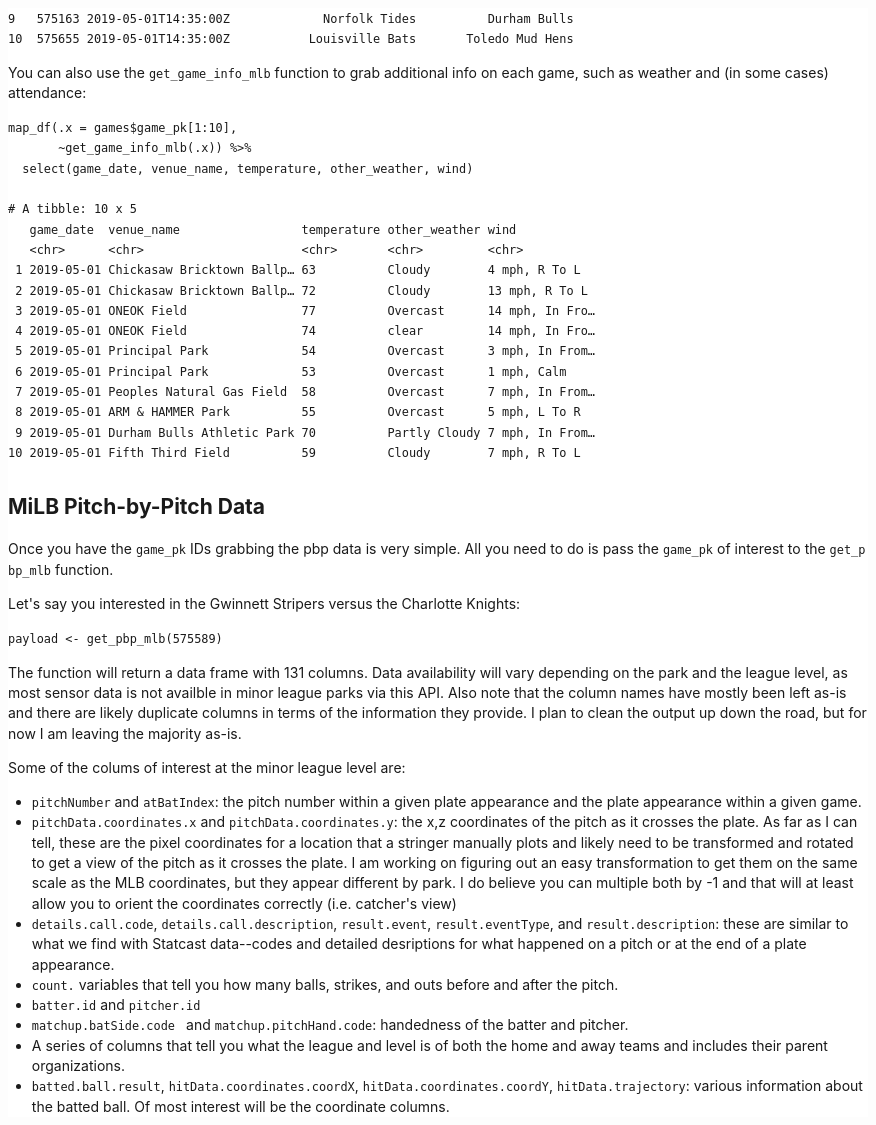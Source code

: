 ```
9   575163 2019-05-01T14:35:00Z             Norfolk Tides          Durham Bulls
10  575655 2019-05-01T14:35:00Z           Louisville Bats       Toledo Mud Hens
```																	

You can also use the `get_game_info_mlb` function to grab additional info on each game, such as weather and (in some cases) attendance:

```
map_df(.x = games$game_pk[1:10], 
       ~get_game_info_mlb(.x)) %>%
  select(game_date, venue_name, temperature, other_weather, wind)

# A tibble: 10 x 5
   game_date  venue_name                 temperature other_weather wind           
   <chr>      <chr>                      <chr>       <chr>         <chr>          
 1 2019-05-01 Chickasaw Bricktown Ballp… 63          Cloudy        4 mph, R To L  
 2 2019-05-01 Chickasaw Bricktown Ballp… 72          Cloudy        13 mph, R To L 
 3 2019-05-01 ONEOK Field                77          Overcast      14 mph, In Fro…
 4 2019-05-01 ONEOK Field                74          clear         14 mph, In Fro…
 5 2019-05-01 Principal Park             54          Overcast      3 mph, In From…
 6 2019-05-01 Principal Park             53          Overcast      1 mph, Calm    
 7 2019-05-01 Peoples Natural Gas Field  58          Overcast      7 mph, In From…
 8 2019-05-01 ARM & HAMMER Park          55          Overcast      5 mph, L To R  
 9 2019-05-01 Durham Bulls Athletic Park 70          Partly Cloudy 7 mph, In From…
10 2019-05-01 Fifth Third Field          59          Cloudy        7 mph, R To L  
```

## MiLB Pitch-by-Pitch Data

Once you have the `game_pk` IDs grabbing the pbp data is very simple. All you need to do is pass the `game_pk` of interest to the `get_pbp_mlb` function. 

Let's say you interested in the Gwinnett Stripers versus the Charlotte Knights:

```
payload <- get_pbp_mlb(575589)
```

The function will return a data frame with 131 columns. Data availability will vary depending on the park and the league level, as most sensor data is not availble in minor league parks via this API. Also note that the column names have mostly been left as-is and there are likely duplicate columns in terms of the information they provide. I plan to clean the output up down the road, but for now I am leaving the majority as-is.

Some of the colums of interest at the minor league level are:

- `pitchNumber` and `atBatIndex`: the pitch number within a given plate appearance and the plate appearance within a given game.
- `pitchData.coordinates.x` and `pitchData.coordinates.y`: the x,z coordinates of the pitch as it crosses the plate. As far as I can tell, these are the pixel coordinates for a location that a stringer manually plots and likely need to be transformed and rotated to get a view of the pitch as it crosses the plate. I am working on figuring out an easy transformation to get them on the same scale as the MLB coordinates, but they appear different by park. I do believe you can multiple both by -1 and that will at least allow you to orient the coordinates correctly (i.e. catcher's view)
- `details.call.code`, `details.call.description`, `result.event`, `result.eventType`, and `result.description`: these are similar to what we find with Statcast data--codes and detailed desriptions for what happened on a pitch or at the end of a plate appearance.
- `count.` variables that tell you how many balls, strikes, and outs before and after the pitch.
- `batter.id` and `pitcher.id`
- `matchup.batSide.code ` and `matchup.pitchHand.code`: handedness of the batter and pitcher.
- A series of columns that tell you what the league and level is of both the home and away teams and includes their parent organizations.
- `batted.ball.result`, `hitData.coordinates.coordX`, `hitData.coordinates.coordY`, `hitData.trajectory`: various information about the batted ball. Of most interest will be the coordinate columns.
